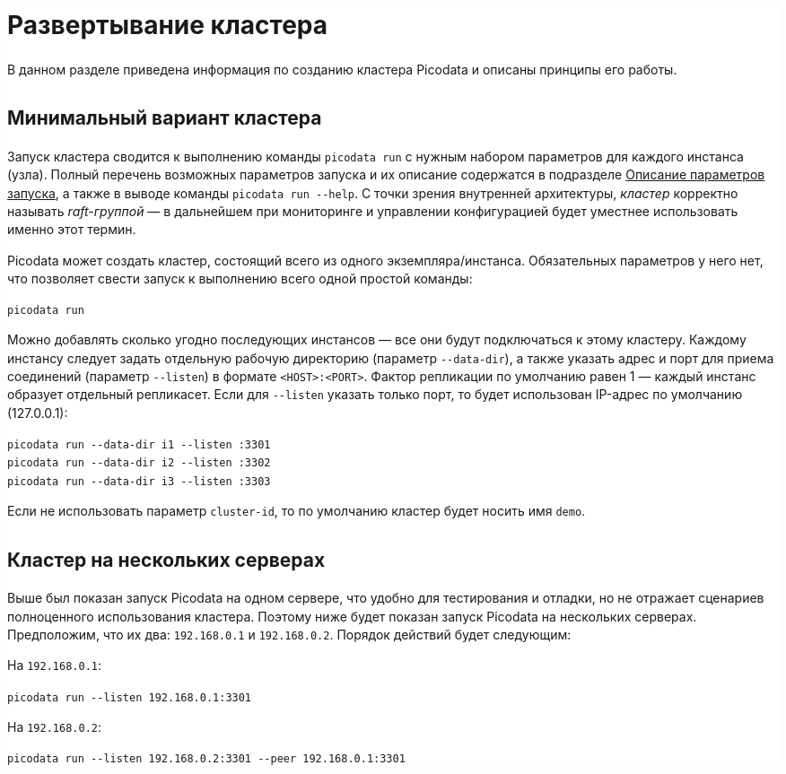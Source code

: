 # Развертывание кластера

В данном разделе приведена информация по созданию кластера Picodata и
описаны принципы его работы.


## Минимальный вариант кластера

Запуск кластера сводится к выполнению команды `picodata run` с нужным
набором параметров для каждого инстанса (узла). Полный перечень
возможных параметров запуска и их описание содержатся в подразделе
[Описание параметров запуска](../cli), а также в выводе команды
`picodata run --help`. С точки зрения внутренней архитектуры, _кластер_
  корректно называть _raft-группой_ — в дальнейшем при мониторинге и
управлении конфигурацией будет уместнее использовать именно этот термин.

Picodata может создать кластер, состоящий всего из одного
экземпляра/инстанса. Обязательных параметров у него нет, что позволяет
свести запуск к выполнению всего одной простой команды:

```
picodata run
```

Можно добавлять сколько угодно последующих инcтансов — все они будут
подключаться к этому кластеру. Каждому инстансу следует задать отдельную
рабочую директорию (параметр `--data-dir`), а также указать адрес и порт
для приема соединений (параметр `--listen`) в формате `<HOST>:<PORT>`.
Фактор репликации по умолчанию равен 1 — каждый инстанс образует
отдельный репликасет. Если для `--listen` указать только порт, то будет
использован IP-адрес по умолчанию (127.0.0.1):

```
picodata run --data-dir i1 --listen :3301
picodata run --data-dir i2 --listen :3302
picodata run --data-dir i3 --listen :3303
```

Если не использовать параметр `cluster-id`, то по умолчанию кластер будет носить имя `demo`.

## Кластер на нескольких серверах

Выше был показан запуск Picodata на одном сервере, что удобно для
тестирования и отладки, но не отражает сценариев полноценного
использования кластера. Поэтому ниже будет показан запуск Picodata на
нескольких серверах. Предположим, что их два: `192.168.0.1` и
`192.168.0.2`. Порядок действий будет следующим:

На `192.168.0.1`:
```shell
picodata run --listen 192.168.0.1:3301
```

На `192.168.0.2`:
```shell
picodata run --listen 192.168.0.2:3301 --peer 192.168.0.1:3301
```
